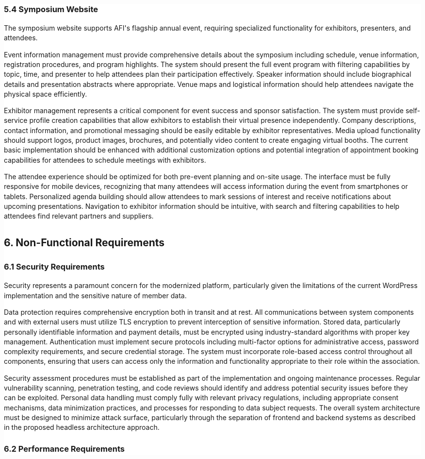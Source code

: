 ### 5.4 Symposium Website

The symposium website supports AFI's flagship annual event, requiring specialized functionality for exhibitors, presenters, and attendees.

Event information management must provide comprehensive details about the symposium including schedule, venue information, registration procedures, and program highlights. The system should present the full event program with filtering capabilities by topic, time, and presenter to help attendees plan their participation effectively. Speaker information should include biographical details and presentation abstracts where appropriate. Venue maps and logistical information should help attendees navigate the physical space efficiently.

Exhibitor management represents a critical component for event success and sponsor satisfaction. The system must provide self-service profile creation capabilities that allow exhibitors to establish their virtual presence independently. Company descriptions, contact information, and promotional messaging should be easily editable by exhibitor representatives. Media upload functionality should support logos, product images, brochures, and potentially video content to create engaging virtual booths. The current basic implementation should be enhanced with additional customization options and potential integration of appointment booking capabilities for attendees to schedule meetings with exhibitors.

The attendee experience should be optimized for both pre-event planning and on-site usage. The interface must be fully responsive for mobile devices, recognizing that many attendees will access information during the event from smartphones or tablets. Personalized agenda building should allow attendees to mark sessions of interest and receive notifications about upcoming presentations. Navigation to exhibitor information should be intuitive, with search and filtering capabilities to help attendees find relevant partners and suppliers.

## 6. Non-Functional Requirements

### 6.1 Security Requirements

Security represents a paramount concern for the modernized platform, particularly given the limitations of the current WordPress implementation and the sensitive nature of member data.

Data protection requires comprehensive encryption both in transit and at rest. All communications between system components and with external users must utilize TLS encryption to prevent interception of sensitive information. Stored data, particularly personally identifiable information and payment details, must be encrypted using industry-standard algorithms with proper key management. Authentication must implement secure protocols including multi-factor options for administrative access, password complexity requirements, and secure credential storage. The system must incorporate role-based access control throughout all components, ensuring that users can access only the information and functionality appropriate to their role within the association.

Security assessment procedures must be established as part of the implementation and ongoing maintenance processes. Regular vulnerability scanning, penetration testing, and code reviews should identify and address potential security issues before they can be exploited. Personal data handling must comply fully with relevant privacy regulations, including appropriate consent mechanisms, data minimization practices, and processes for responding to data subject requests. The overall system architecture must be designed to minimize attack surface, particularly through the separation of frontend and backend systems as described in the proposed headless architecture approach.

### 6.2 Performance Requirements
